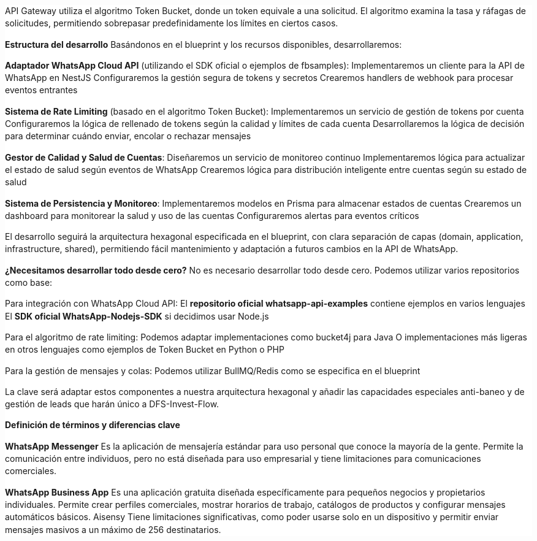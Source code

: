 API Gateway utiliza el algoritmo Token Bucket, donde un token equivale a una solicitud. El algoritmo examina la tasa y ráfagas de solicitudes, permitiendo sobrepasar predefinidamente los límites en ciertos casos.

**Estructura del desarrollo**
Basándonos en el blueprint y los recursos disponibles, desarrollaremos:

**Adaptador WhatsApp Cloud API** (utilizando el SDK oficial o ejemplos de fbsamples):
Implementaremos un cliente para la API de WhatsApp en NestJS
Configuraremos la gestión segura de tokens y secretos
Crearemos handlers de webhook para procesar eventos entrantes

**Sistema de Rate Limiting** (basado en el algoritmo Token Bucket):
Implementaremos un servicio de gestión de tokens por cuenta
Configuraremos la lógica de rellenado de tokens según la calidad y límites de cada cuenta
Desarrollaremos la lógica de decisión para determinar cuándo enviar, encolar o rechazar mensajes

**Gestor de Calidad y Salud de Cuentas**:
Diseñaremos un servicio de monitoreo continuo
Implementaremos lógica para actualizar el estado de salud según eventos de WhatsApp
Crearemos lógica para distribución inteligente entre cuentas según su estado de salud

**Sistema de Persistencia y Monitoreo**:
Implementaremos modelos en Prisma para almacenar estados de cuentas
Crearemos un dashboard para monitorear la salud y uso de las cuentas
Configuraremos alertas para eventos críticos

El desarrollo seguirá la arquitectura hexagonal especificada en el blueprint, con clara separación de capas (domain, application, infrastructure, shared), permitiendo fácil mantenimiento y adaptación a futuros cambios en la API de WhatsApp.

**¿Necesitamos desarrollar todo desde cero?**
No es necesario desarrollar todo desde cero. Podemos utilizar varios repositorios como base:

Para integración con WhatsApp Cloud API:
El **repositorio oficial whatsapp-api-examples** contiene ejemplos en varios lenguajes
El **SDK oficial WhatsApp-Nodejs-SDK** si decidimos usar Node.js

Para el algoritmo de rate limiting:
Podemos adaptar implementaciones como bucket4j para Java
O implementaciones más ligeras en otros lenguajes como ejemplos de Token Bucket en Python o PHP

Para la gestión de mensajes y colas:
Podemos utilizar BullMQ/Redis como se especifica en el blueprint

La clave será adaptar estos componentes a nuestra arquitectura hexagonal y añadir las capacidades especiales anti-baneo y de gestión de leads que harán único a DFS-Invest-Flow.

**Definición de términos y diferencias clave**

**WhatsApp Messenger**
Es la aplicación de mensajería estándar para uso personal que conoce la mayoría de la gente. Permite la comunicación entre individuos, pero no está diseñada para uso empresarial y tiene limitaciones para comunicaciones comerciales.

**WhatsApp Business App**
Es una aplicación gratuita diseñada específicamente para pequeños negocios y propietarios individuales. Permite crear perfiles comerciales, mostrar horarios de trabajo, catálogos de productos y configurar mensajes automáticos básicos. Aisensy Tiene limitaciones significativas, como poder usarse solo en un dispositivo y permitir enviar mensajes masivos a un máximo de 256 destinatarios.
